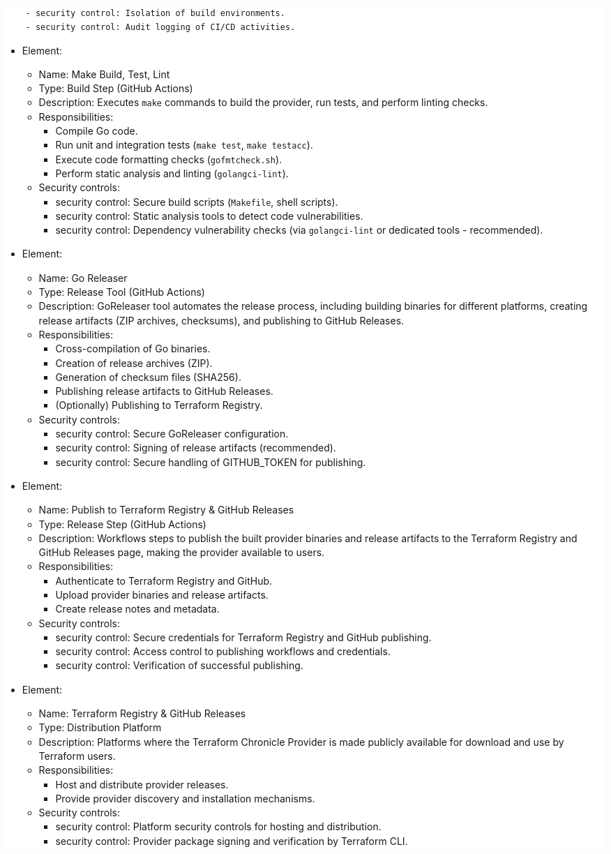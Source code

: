         - security control: Isolation of build environments.
        - security control: Audit logging of CI/CD activities.

- Element:
    - Name: Make Build, Test, Lint
    - Type: Build Step (GitHub Actions)
    - Description: Executes `make` commands to build the provider, run tests, and perform linting checks.
    - Responsibilities:
        - Compile Go code.
        - Run unit and integration tests (`make test`, `make testacc`).
        - Execute code formatting checks (`gofmtcheck.sh`).
        - Perform static analysis and linting (`golangci-lint`).
    - Security controls:
        - security control: Secure build scripts (`Makefile`, shell scripts).
        - security control: Static analysis tools to detect code vulnerabilities.
        - security control: Dependency vulnerability checks (via `golangci-lint` or dedicated tools - recommended).

- Element:
    - Name: Go Releaser
    - Type: Release Tool (GitHub Actions)
    - Description: GoReleaser tool automates the release process, including building binaries for different platforms, creating release artifacts (ZIP archives, checksums), and publishing to GitHub Releases.
    - Responsibilities:
        - Cross-compilation of Go binaries.
        - Creation of release archives (ZIP).
        - Generation of checksum files (SHA256).
        - Publishing release artifacts to GitHub Releases.
        - (Optionally) Publishing to Terraform Registry.
    - Security controls:
        - security control: Secure GoReleaser configuration.
        - security control: Signing of release artifacts (recommended).
        - security control: Secure handling of GITHUB_TOKEN for publishing.

- Element:
    - Name: Publish to Terraform Registry & GitHub Releases
    - Type: Release Step (GitHub Actions)
    - Description: Workflows steps to publish the built provider binaries and release artifacts to the Terraform Registry and GitHub Releases page, making the provider available to users.
    - Responsibilities:
        - Authenticate to Terraform Registry and GitHub.
        - Upload provider binaries and release artifacts.
        - Create release notes and metadata.
    - Security controls:
        - security control: Secure credentials for Terraform Registry and GitHub publishing.
        - security control: Access control to publishing workflows and credentials.
        - security control: Verification of successful publishing.

- Element:
    - Name: Terraform Registry & GitHub Releases
    - Type: Distribution Platform
    - Description: Platforms where the Terraform Chronicle Provider is made publicly available for download and use by Terraform users.
    - Responsibilities:
        - Host and distribute provider releases.
        - Provide provider discovery and installation mechanisms.
    - Security controls:
        - security control: Platform security controls for hosting and distribution.
        - security control: Provider package signing and verification by Terraform CLI.

